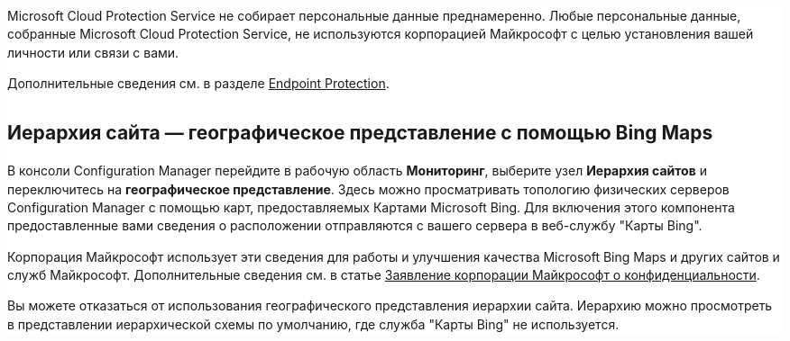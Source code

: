 Microsoft Cloud Protection Service не собирает персональные данные преднамеренно. Любые персональные данные, собранные Microsoft Cloud Protection Service, не используются корпорацией Майкрософт с целью установления вашей личности или связи с вами.

Дополнительные сведения см. в разделе [Endpoint Protection](../../../protect/deploy-use/endpoint-protection.md).



## <a name="site-hierarchy--geographical-view-with-bing-maps"></a>Иерархия сайта — географическое представление с помощью Bing Maps

В консоли Configuration Manager перейдите в рабочую область **Мониторинг**, выберите узел **Иерархия сайтов** и переключитесь на **географическое представление**. Здесь можно просматривать топологию физических серверов Configuration Manager с помощью карт, предоставляемых Картами Microsoft Bing. Для включения этого компонента предоставленные вами сведения о расположении отправляются с вашего сервера в веб-службу "Карты Bing".

Корпорация Майкрософт использует эти сведения для работы и улучшения качества Microsoft Bing Maps и других сайтов и служб Майкрософт. Дополнительные сведения см. в статье [Заявление корпорации Майкрософт о конфиденциальности](https://privacy.microsoft.com/privacystatement).

Вы можете отказаться от использования географического представления иерархии сайта. Иерархию можно просмотреть в представлении иерархической схемы по умолчанию, где служба "Карты Bing" не используется.
